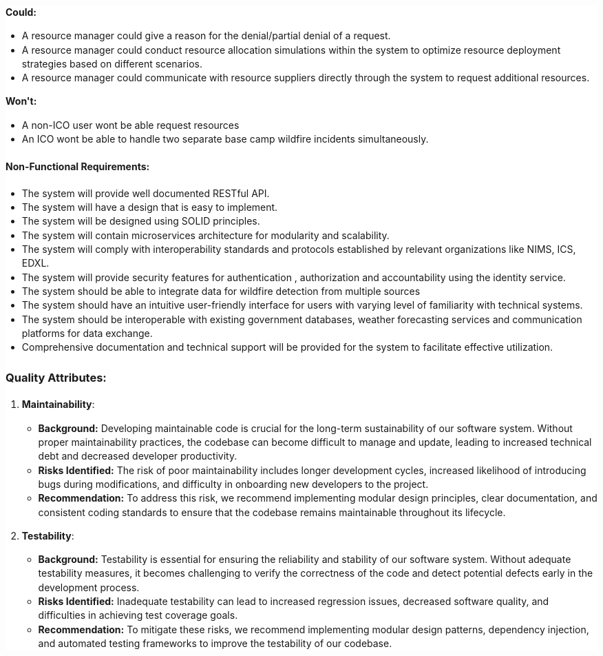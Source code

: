 **Could:**

- A resource manager could give a reason for the denial/partial denial of a request.
- A resource manager could conduct resource allocation simulations within the system to optimize resource deployment strategies based on different scenarios.
- A resource manager could communicate with resource suppliers directly through the system to request additional resources.

**Won't:**

- A non-ICO user wont be able request resources
- An ICO wont be able to handle two separate base camp wildfire incidents simultaneously.

#### Non-Functional Requirements:

- The system will provide well documented RESTful API.
- The system will have a design that is easy to implement.
- The system will be designed using SOLID principles.
- The system will contain microservices architecture for modularity and scalability.
- The system will comply with interoperability standards and protocols established by relevant organizations like NIMS, ICS, EDXL.
- The system will provide security features for authentication , authorization and accountability using the identity service.
- The system should be able to integrate data for wildfire detection from multiple sources
- The system should have an intuitive user-friendly interface for users with varying level of familiarity with technical systems.
- The system should be interoperable with existing government databases, weather forecasting services and communication platforms for data exchange.
- Comprehensive documentation and technical support will be provided for the system to facilitate effective utilization.

### Quality Attributes:

1. **Maintainability**:

   - **Background:** Developing maintainable code is crucial for the long-term sustainability of our software system. Without proper maintainability practices, the codebase can become difficult to manage and update, leading to increased technical debt and decreased developer productivity.
   - **Risks Identified:** The risk of poor maintainability includes longer development cycles, increased likelihood of introducing bugs during modifications, and difficulty in onboarding new developers to the project.
   - **Recommendation:** To address this risk, we recommend implementing modular design principles, clear documentation, and consistent coding standards to ensure that the codebase remains maintainable throughout its lifecycle.

2. **Testability**:

   - **Background:** Testability is essential for ensuring the reliability and stability of our software system. Without adequate testability measures, it becomes challenging to verify the correctness of the code and detect potential defects early in the development process.
   - **Risks Identified:** Inadequate testability can lead to increased regression issues, decreased software quality, and difficulties in achieving test coverage goals.
   - **Recommendation:** To mitigate these risks, we recommend implementing modular design patterns, dependency injection, and automated testing frameworks to improve the testability of our codebase.
